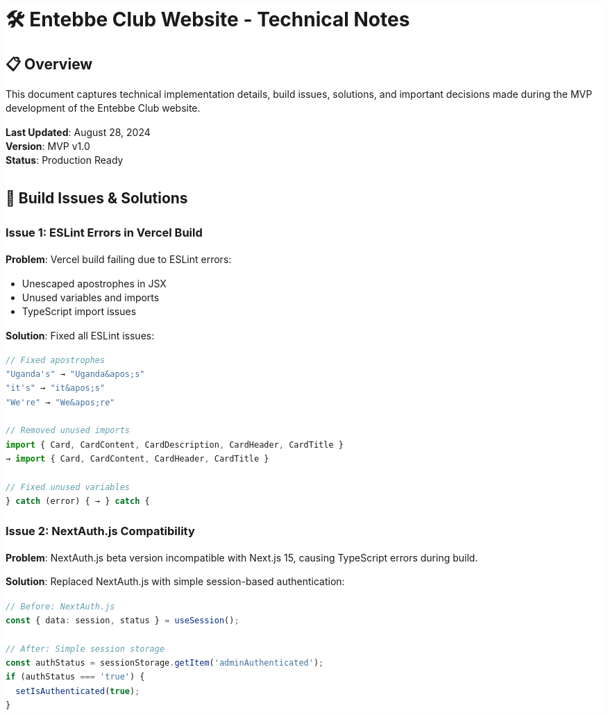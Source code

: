 # 🛠️ Entebbe Club Website - Technical Notes

## 📋 Overview

This document captures technical implementation details, build issues, solutions, and important decisions made during the MVP development of the Entebbe Club website.

**Last Updated**: August 28, 2024  
**Version**: MVP v1.0  
**Status**: Production Ready

## 🚨 Build Issues & Solutions

### Issue 1: ESLint Errors in Vercel Build

**Problem**: Vercel build failing due to ESLint errors:
- Unescaped apostrophes in JSX
- Unused variables and imports
- TypeScript import issues

**Solution**: Fixed all ESLint issues:
```typescript
// Fixed apostrophes
"Uganda's" → "Uganda&apos;s"
"it's" → "it&apos;s"
"We're" → "We&apos;re"

// Removed unused imports
import { Card, CardContent, CardDescription, CardHeader, CardTitle }
→ import { Card, CardContent, CardHeader, CardTitle }

// Fixed unused variables
} catch (error) { → } catch {
```

### Issue 2: NextAuth.js Compatibility

**Problem**: NextAuth.js beta version incompatible with Next.js 15, causing TypeScript errors during build.

**Solution**: Replaced NextAuth.js with simple session-based authentication:
```typescript
// Before: NextAuth.js
const { data: session, status } = useSession();

// After: Simple session storage
const authStatus = sessionStorage.getItem('adminAuthenticated');
if (authStatus === 'true') {
  setIsAuthenticated(true);
}
```
